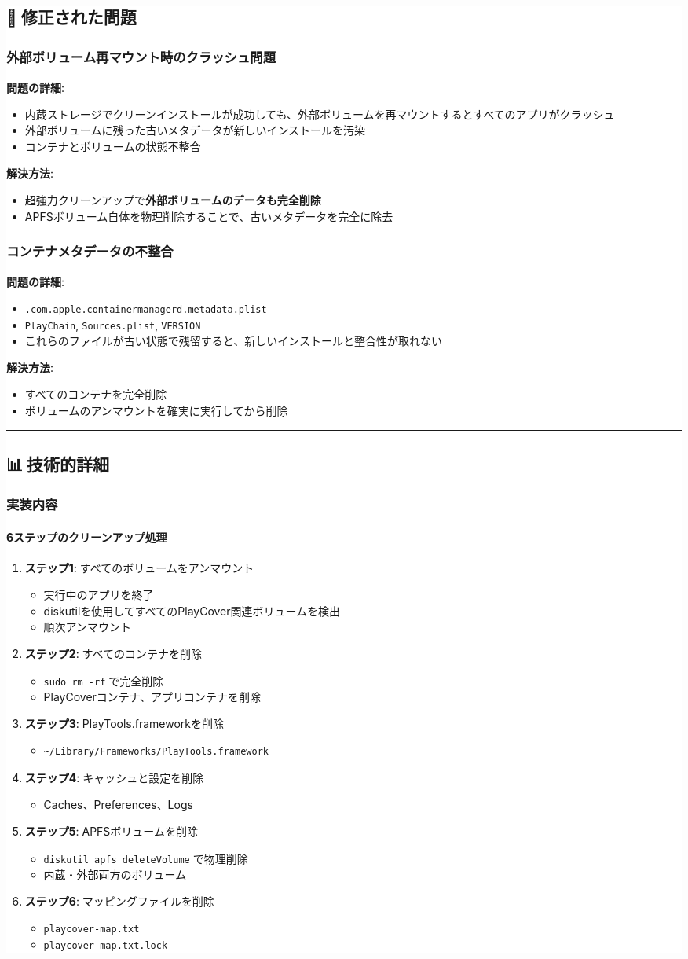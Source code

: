 
## 🐛 修正された問題

### 外部ボリューム再マウント時のクラッシュ問題

**問題の詳細**:
- 内蔵ストレージでクリーンインストールが成功しても、外部ボリュームを再マウントするとすべてのアプリがクラッシュ
- 外部ボリュームに残った古いメタデータが新しいインストールを汚染
- コンテナとボリュームの状態不整合

**解決方法**:
- 超強力クリーンアップで**外部ボリュームのデータも完全削除**
- APFSボリューム自体を物理削除することで、古いメタデータを完全に除去

### コンテナメタデータの不整合

**問題の詳細**:
- `.com.apple.containermanagerd.metadata.plist`
- `PlayChain`, `Sources.plist`, `VERSION`
- これらのファイルが古い状態で残留すると、新しいインストールと整合性が取れない

**解決方法**:
- すべてのコンテナを完全削除
- ボリュームのアンマウントを確実に実行してから削除

---

## 📊 技術的詳細

### 実装内容

#### 6ステップのクリーンアップ処理

1. **ステップ1**: すべてのボリュームをアンマウント
   - 実行中のアプリを終了
   - diskutilを使用してすべてのPlayCover関連ボリュームを検出
   - 順次アンマウント

2. **ステップ2**: すべてのコンテナを削除
   - `sudo rm -rf` で完全削除
   - PlayCoverコンテナ、アプリコンテナを削除

3. **ステップ3**: PlayTools.frameworkを削除
   - `~/Library/Frameworks/PlayTools.framework`

4. **ステップ4**: キャッシュと設定を削除
   - Caches、Preferences、Logs

5. **ステップ5**: APFSボリュームを削除
   - `diskutil apfs deleteVolume` で物理削除
   - 内蔵・外部両方のボリューム

6. **ステップ6**: マッピングファイルを削除
   - `playcover-map.txt`
   - `playcover-map.txt.lock`

